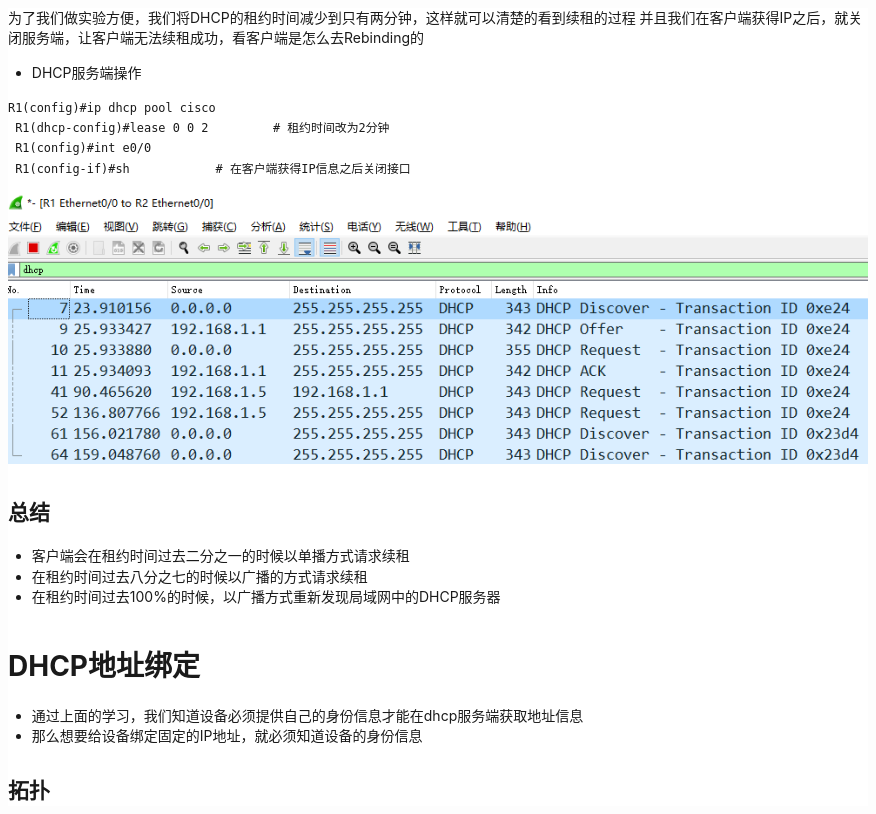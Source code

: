 为了我们做实验方便，我们将DHCP的租约时间减少到只有两分钟，这样就可以清楚的看到续租的过程
并且我们在客户端获得IP之后，就关闭服务端，让客户端无法续租成功，看客户端是怎么去Rebinding的

- DHCP服务端操作

```
R1(config)#ip dhcp pool cisco   
 R1(dhcp-config)#lease 0 0 2         # 租约时间改为2分钟
 R1(config)#int e0/0
 R1(config-if)#sh            # 在客户端获得IP信息之后关闭接口
```

![image-20240517173233806](01.路由/image-20240517173233806.png)

## 总结

- 客户端会在租约时间过去二分之一的时候以单播方式请求续租
- 在租约时间过去八分之七的时候以广播的方式请求续租
- 在租约时间过去100%的时候，以广播方式重新发现局域网中的DHCP服务器

# DHCP地址绑定

- 通过上面的学习，我们知道设备必须提供自己的身份信息才能在dhcp服务端获取地址信息
- 那么想要给设备绑定固定的IP地址，就必须知道设备的身份信息

## 拓扑
